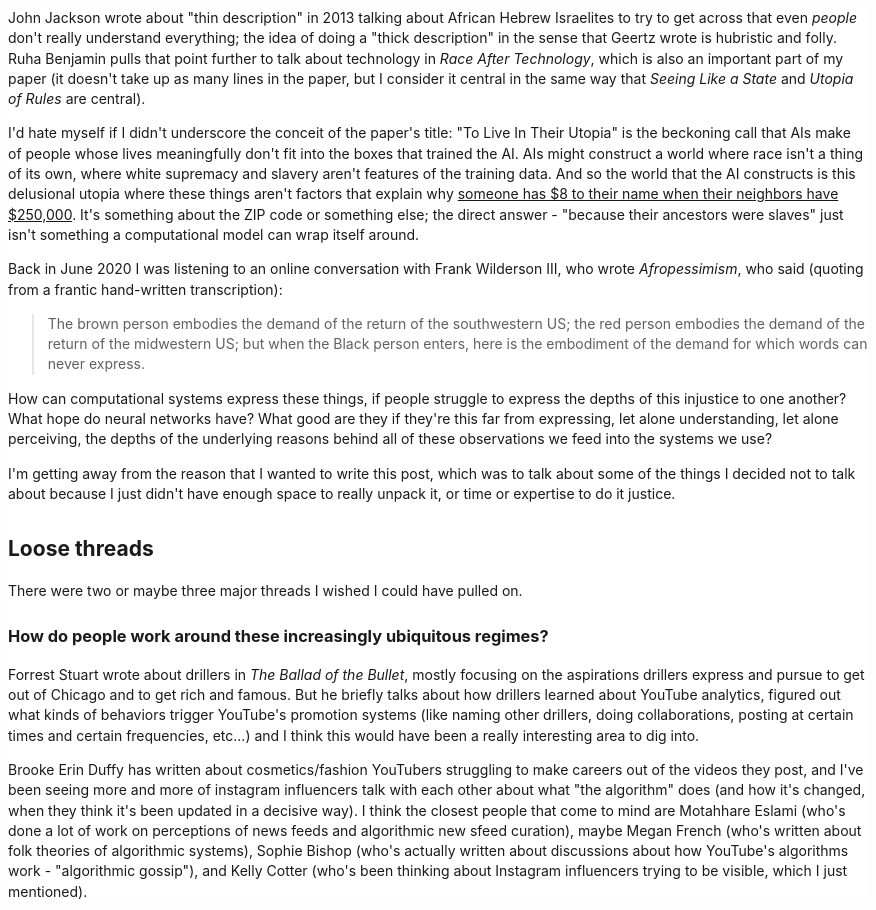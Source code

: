 John Jackson wrote about "thin description" in 2013 talking about African Hebrew Israelites to try to get across that even *people* don't really understand everything; the idea of doing a "thick description" in the sense that Geertz wrote is hubristic and folly. Ruha Benjamin pulls that point further to talk about technology in *Race After Technology*, which is also an important part of my paper (it doesn't take up as many lines in the paper, but I consider it central in the same way that *Seeing Like a State* and *Utopia of Rules* are central).

I'd hate myself if I didn't underscore the conceit of the paper's title: "To Live In Their Utopia" is the beckoning call that AIs make of people whose lives meaningfully don't fit into the boxes that trained the AI. AIs might construct a world where race isn't a thing of its own, where white supremacy and slavery aren't features of the training data. And so the world that the AI constructs is this delusional utopia where these things aren't factors that explain why [someone has $8 to their name when their neighbors have $250,000][eight dollars]. It's something about the ZIP code or something else; the direct answer - "because their ancestors were slaves" just isn't something a computational model can wrap itself around.

Back in June 2020 I was listening to an online conversation with Frank Wilderson III, who wrote *Afropessimism*, who said (quoting from a frantic hand-written transcription):

> The brown person embodies the demand of the return of the southwestern US; the red person embodies the demand of the return of the midwestern US; but when the Black person enters, here is the embodiment of the demand for which words can never express.

How can computational systems express these things, if people struggle to express the depths of this injustice to one another? What hope do neural networks have? What good are they if they're this far from expressing, let alone understanding, let alone perceiving, the depths of the underlying reasons behind all of these observations we feed into the systems we use?

I'm getting away from the reason that I wanted to write this post, which was to talk about some of the things I decided not to talk about because I just didn't have enough space to really unpack it, or time or expertise to do it justice.

## Loose threads

There were two or maybe three major threads I wished I could have pulled on.

### How do people work around these increasingly ubiquitous regimes?
Forrest Stuart wrote about drillers in *The Ballad of the Bullet*, mostly focusing on the aspirations drillers express and pursue to get out of Chicago and to get rich and famous. But he briefly talks about how drillers learned about YouTube analytics, figured out what kinds of behaviors trigger YouTube's promotion systems (like naming other drillers, doing collaborations, posting at certain times and certain frequencies, etc...) and I think this would have been a really interesting area to dig into.

Brooke Erin Duffy has written about cosmetics/fashion YouTubers struggling to make careers out of the videos they post, and I've been seeing more and more of instagram influencers talk with each other about what "the algorithm" does (and how it's changed, when they think it's been updated in a decisive way). I think the closest people that come to mind are Motahhare Eslami (who's done a lot of work on perceptions of news feeds and algorithmic new sfeed curation), maybe Megan French (who's written about folk theories of algorithmic systems), Sophie Bishop (who's actually written about discussions about how YouTube's algorithms work - "algorithmic gossip"), and Kelly Cotter (who's been thinking about Instagram influencers trying to be visible, which I just mentioned).


[eight dollars]: https://apps.bostonglobe.com/spotlight/boston-racism-image-reality/series/image/?p1=Spotlight_Race_FooterNav&p1=Article_Inline_Text_Link
[digital forests]: /blog/digital-forests
[street-level algorithms paper]: /research#street-level-algorithms
[parking tickets]: https://www.theverge.com/2020/2/3/21120476/jeff-bezos-washington-dc-renovate-apartment-home-parking-tickets
[spywareFB]: https://techcrunch.com/2019/01/29/facebook-project-atlas/
[AppleResponse]: https://www.theverge.com/2019/1/30/18203551/apple-facebook-blocked-internal-ios-apps
[uberBattery]: https://www.npr.org/2016/05/17/478266839/this-is-your-brain-on-uber
[suspensions]: https://twitter.com/Blackamazon/status/1347156447218569218